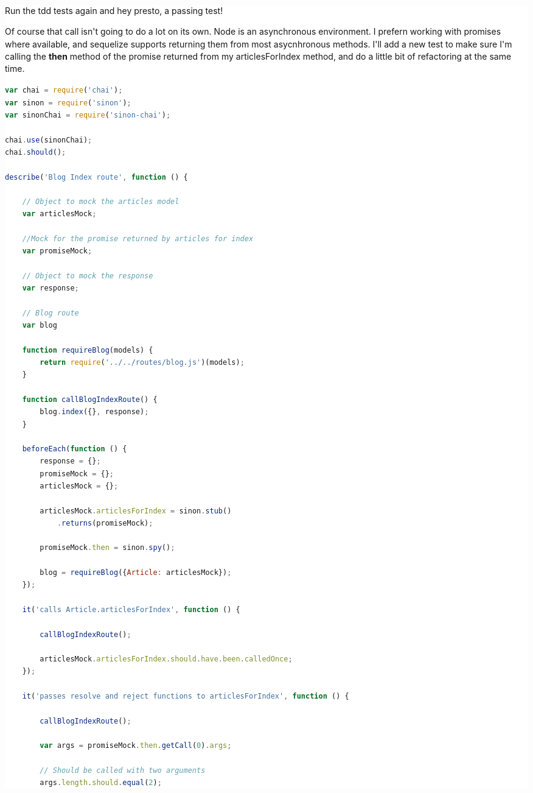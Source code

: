 Run the tdd tests again and hey presto, a passing test!

Of course that call isn't going to do a lot on its own. Node is an asynchronous environment. I prefern working with promises where available, and sequelize supports returning them from most asycnhronous methods. I'll add a new test to make sure I'm calling the **then** method of the promise returned from my articlesForIndex method, and do a little bit of refactoring at the same time.

```javascript
var chai = require('chai');
var sinon = require('sinon');
var sinonChai = require('sinon-chai');

chai.use(sinonChai);
chai.should();

describe('Blog Index route', function () {
    
    // Object to mock the articles model
    var articlesMock;

    //Mock for the promise returned by articles for index
    var promiseMock;

    // Object to mock the response
    var response;

    // Blog route
    var blog

    function requireBlog(models) {
        return require('../../routes/blog.js')(models);
    }

    function callBlogIndexRoute() {
        blog.index({}, response);
    }

    beforeEach(function () {
        response = {};
        promiseMock = {};
        articlesMock = {};

        articlesMock.articlesForIndex = sinon.stub()
            .returns(promiseMock);

        promiseMock.then = sinon.spy();

        blog = requireBlog({Article: articlesMock});
    });

    it('calls Article.articlesForIndex', function () {

        callBlogIndexRoute();

        articlesMock.articlesForIndex.should.have.been.calledOnce;
    });

    it('passes resolve and reject functions to articlesForIndex', function () {

        callBlogIndexRoute();

        var args = promiseMock.then.getCall(0).args;

        // Should be called with two arguments
        args.length.should.equal(2);
```